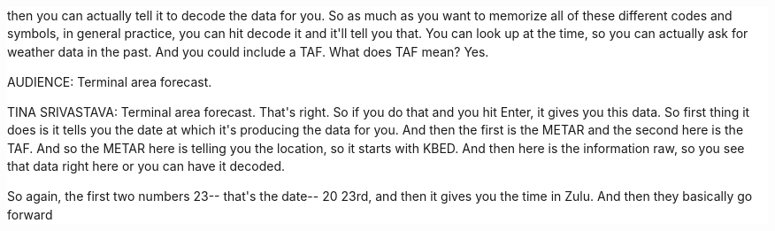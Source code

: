   <span m="770520">then</span> <span m="770560">you</span> <span m="770680">can</span>
  <span m="771190">actually</span> <span m="771730">tell</span> <span m="772030">it</span>
  <span m="772150">to</span> <span m="772300">decode</span> <span m="772930">the</span>
  <span m="773050">data</span> <span m="773440">for</span> <span m="773740">you.</span>
  <span m="774700">So</span> <span m="775120">as</span> <span m="775330">much</span>
  <span m="775540">as</span> <span m="775630">you</span> <span m="775780">want</span>
  <span m="776020">to</span> <span m="776170">memorize</span> <span m="776800">all</span>
  <span m="777010">of</span> <span m="777130">these</span> <span m="777370">different</span>
  <span m="777670">codes</span> <span m="778000">and</span> <span m="778120">symbols,</span>
  <span m="779020">in</span> <span m="779140">general</span> <span m="779560">practice,</span>
  <span m="780340">you</span> <span m="780460">can</span> <span m="780610">hit</span>
  <span m="780760">decode</span> <span m="780932">it</span> <span m="781450">and</span>
  <span m="781630">it'll</span> <span m="781840">tell</span> <span m="782050">you</span>
  <span m="782170">that.</span> <span m="783100">You</span> <span m="783220">can</span>
  <span m="783370">look</span> <span m="783550">up</span> <span m="783730">at</span>
  <span m="783940">the</span> <span m="784120">time,</span> <span m="784910">so</span>
  <span m="785050">you</span> <span m="785170">can</span> <span m="785560">actually</span>
  <span m="786100">ask</span> <span m="786310">for</span> <span m="786430">weather</span>
  <span m="786760">data</span> <span m="787000">in</span> <span m="787090">the</span>
  <span m="787180">past.</span> <span m="788080">And</span> <span m="788320">you</span>
  <span m="788410">could</span> <span m="788560">include</span> <span m="788890">a</span>
  <span m="788970">TAF.</span> <span m="789850">What</span> <span m="790030">does</span>
  <span m="790210">TAF</span> <span m="790630">mean?</span> <span m="793700">Yes.</span></p><p><span
  m="794526">AUDIENCE:</span> <span m="795022">Terminal</span> <span m="795188">area</span>
  <span m="795354">forecast.</span></p><p><span m="795520">TINA SRIVASTAVA:</span>
  <span m="795745">Terminal</span> <span m="795970">area</span> <span m="796240">forecast.</span>
  <span m="796810">That's</span> <span m="797050">right.</span> <span m="798190">So</span>
  <span m="798370">if</span> <span m="798460">you</span> <span m="798550">do</span>
  <span m="798760">that</span> <span m="799780">and</span> <span m="800140">you</span>
  <span m="800560">hit</span> <span m="800740">Enter,</span> <span m="801100">it</span>
  <span m="801160">gives</span> <span m="801370">you</span> <span m="801490">this</span>
  <span m="801730">data.</span> <span m="802550">So</span> <span m="803080">first</span>
  <span m="803380">thing</span> <span m="803560">it</span> <span m="803620">does</span>
  <span m="803920">is</span> <span m="804100">it</span> <span m="804190">tells</span>
  <span m="804520">you</span> <span m="804970">the</span> <span m="805090">date</span>
  <span m="805450">at</span> <span m="805600">which</span> <span m="805960">it's</span>
  <span m="806110">producing</span> <span m="807160">the</span> <span m="807280">data</span>
  <span m="807610">for</span> <span m="807880">you.</span> <span m="808570">And</span>
  <span m="808690">then</span> <span m="809680">the</span> <span m="809800">first</span>
  <span m="810220">is</span> <span m="810370">the</span> <span m="810490">METAR</span>
  <span m="811540">and</span> <span m="811690">the</span> <span m="811780">second</span>
  <span m="812410">here</span> <span m="812680">is</span> <span m="812830">the</span>
  <span m="812950">TAF.</span> <span m="813910">And</span> <span m="814030">so</span>
  <span m="814210">the</span> <span m="814330">METAR</span> <span m="814840">here</span>
  <span m="815530">is</span> <span m="815680">telling</span> <span m="816010">you</span>
  <span m="816100">the</span> <span m="816220">location,</span> <span m="816535">so</span>
  <span m="816850">it</span> <span m="816940">starts</span> <span m="817210">with</span>
  <span m="817360">KBED.</span> <span m="818380">And</span> <span m="818530">then</span>
  <span m="819150">here</span> <span m="819440">is</span> <span m="819640">the</span>
  <span m="819970">information</span> <span m="820900">raw,</span> <span m="821800">so</span>
  <span m="821950">you</span> <span m="822070">see</span> <span m="822340">that</span>
  <span m="823150">data</span> <span m="823510">right</span> <span m="823720">here</span>
  <span m="824410">or</span> <span m="824590">you</span> <span m="824770">can</span>
  <span m="825250">have</span> <span m="825490">it</span> <span m="825550">decoded.</span></p><p><span
  m="826150">So</span> <span m="826270">again,</span> <span m="826640">the</span>
  <span m="826740">first</span> <span m="826900">two</span> <span m="827050">numbers</span>
  <span m="827470">23--</span> <span m="828370">that's</span> <span m="828610">the</span>
  <span m="828730">date--</span> <span m="829360">20</span> <span m="830320">23rd,</span>
  <span m="831070">and</span> <span m="831160">then</span> <span m="831310">it</span>
  <span m="831370">gives</span> <span m="831640">you</span> <span m="832150">the</span>
  <span m="832270">time</span> <span m="832840">in</span> <span m="833350">Zulu.</span>
  <span m="835060">And</span> <span m="835210">then</span> <span m="835430">they</span>
  <span m="835810">basically</span> <span m="836260">go</span> <span m="836440">forward</span>